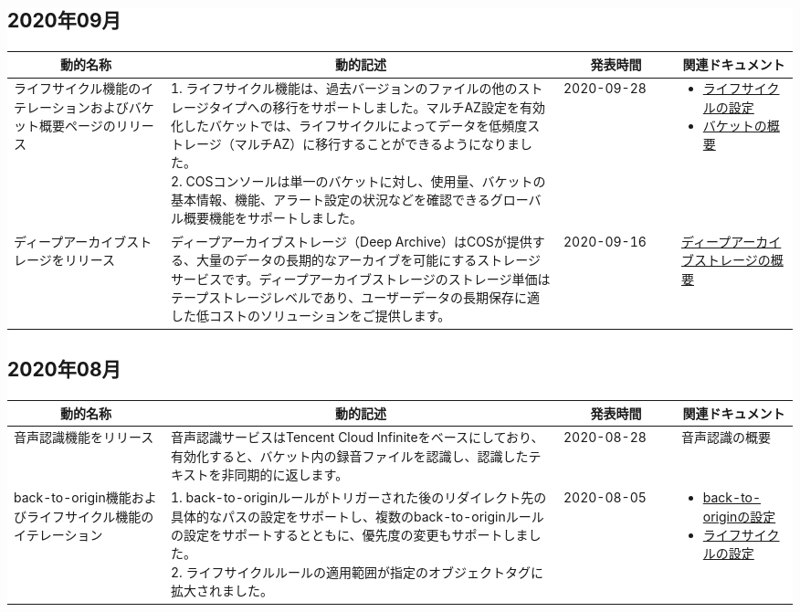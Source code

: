 </tbody></table>

## 2020年09月

<table>
<thead>
<tr>
<th width="20%">動的名称</th>
<th width="50%">動的記述</th>
<th width="15%">発表時間</th>
<th width="15%">関連ドキュメント</th>
</tr>
</thead>
<tbody>
<tr>
<td>ライフサイクル機能のイテレーションおよびバケット概要ページのリリース</td>
<td>1. ライフサイクル機能は、過去バージョンのファイルの他のストレージタイプへの移行をサポートしました。マルチAZ設定を有効化したバケットでは、ライフサイクルによってデータを低頻度ストレージ（マルチAZ）に移行することができるようになりました。<br>2. COSコンソールは単一のバケットに対し、使用量、バケットの基本情報、機能、アラート設定の状況などを確認できるグローバル概要機能をサポートしました。</td>
<td> 2020-09-28</td>
<td><ul  style="margin: 0;">
<li><a href="https://intl.cloud.tencent.com/document/product/436/14605">ライフサイクルの設定</a></li>
<li><a href="https://intl.cloud.tencent.com/document/product/436/38493">バケットの概要</a></li></ul></td>
</tr>
<tr>
<td>ディープアーカイブストレージをリリース</td>
<td>ディープアーカイブストレージ（Deep Archive）はCOSが提供する、大量のデータの長期的なアーカイブを可能にするストレージサービスです。ディープアーカイブストレージのストレージ単価はテープストレージレベルであり、ユーザーデータの長期保存に適した低コストのソリューションをご提供します。</td>
<td> 2020-09-16</td>
<td><a href="https://intl.cloud.tencent.com/document/product/436/38304">ディープアーカイブストレージの概要</a></td>
</tr>
</tbody></table>

## 2020年08月

<table>
<thead>
<tr>
<th width="20%">動的名称</th>
<th width="50%">動的記述</th>
<th width="15%">発表時間</th>
<th width="15%">関連ドキュメント</th>
</tr>
</thead>
<tbody>
<tr>
<td>音声認識機能をリリース </td>
<td>音声認識サービスはTencent Cloud Infiniteをベースにしており、有効化すると、バケット内の録音ファイルを認識し、認識したテキストを非同期的に返します。</td>
<td> 2020-08-28</td>
<td>音声認識の概要</td>
</tr>
<tr>
<td>back-to-origin機能およびライフサイクル機能のイテレーション</td>
<td>1. back-to-originルールがトリガーされた後のリダイレクト先の具体的なパスの設定をサポートし、複数のback-to-originルールの設定をサポートするとともに、優先度の変更もサポートしました。<br>2. ライフサイクルルールの適用範囲が指定のオブジェクトタグに拡大されました。</td>
<td> 2020-08-05</td>
<td><ul  style="margin: 0;">
<li><a href="https://intl.cloud.tencent.com/document/product/436/31508">back-to-originの設定</a></li>
<li><a href="https://intl.cloud.tencent.com/document/product/436/14605">ライフサイクルの設定</a></li></ul></td>
</tr>
</tbody></table>

